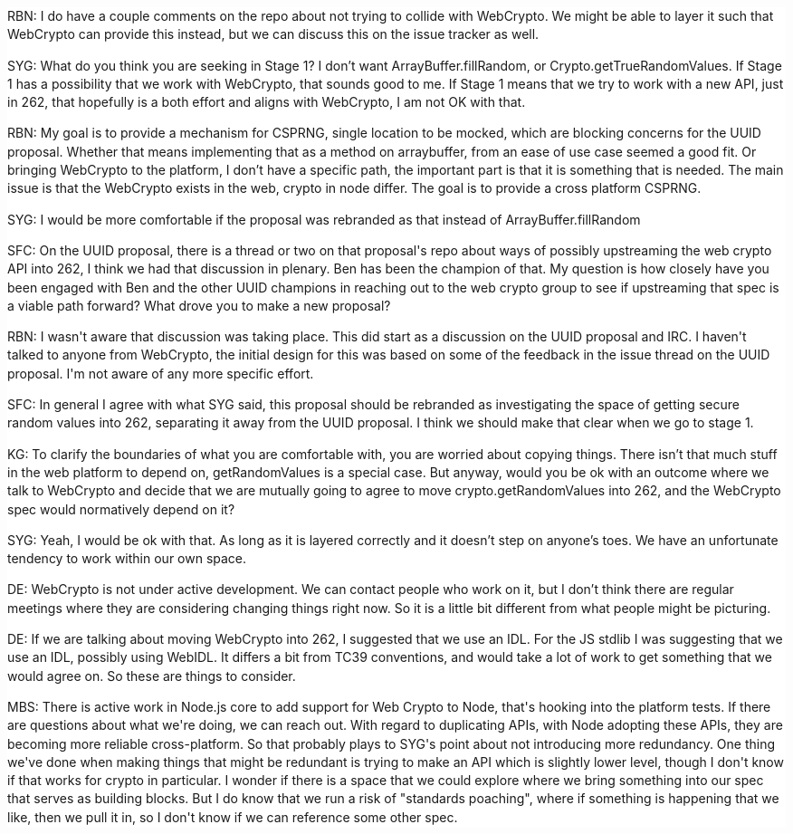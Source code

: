 RBN: I do have a couple comments on the repo about not trying to collide with WebCrypto. We might be able to layer it such that WebCrypto can provide this instead, but we can discuss this on the issue tracker as well.

SYG: What do you think you are seeking in Stage 1? I don’t want ArrayBuffer.fillRandom, or Crypto.getTrueRandomValues. If Stage 1 has a possibility that we work with WebCrypto, that sounds good to me. If Stage 1 means that we try to work with a new API, just in 262, that hopefully is a both effort and aligns with WebCrypto, I am not OK with that.

RBN: My goal is to provide a mechanism for CSPRNG, single location to be mocked, which are blocking concerns for the UUID proposal. Whether that means implementing that as a method on arraybuffer, from an ease of use case seemed a good fit. Or bringing WebCrypto to the platform, I don’t have a specific path, the important part is that it is something that is needed. The main issue is that the WebCrypto exists in the web, crypto in node differ. The goal is to provide a cross platform CSPRNG.

SYG: I would be more comfortable if the proposal was rebranded as that instead of ArrayBuffer.fillRandom

SFC: On the UUID proposal, there is a thread or two on that proposal's repo about ways of possibly upstreaming the web crypto API into 262, I think we had that discussion in plenary. Ben has been the champion of that. My question is how closely have you been engaged with Ben and the other UUID champions in reaching out to the web crypto group to see if upstreaming that spec is a viable path forward? What drove you to make a new proposal?

RBN: I wasn't aware that discussion was taking place. This did start as a discussion on the UUID proposal and IRC. I haven't talked to anyone from WebCrypto, the initial design for this was based on some of the feedback in the issue thread on the UUID proposal. I'm not aware of any more specific effort.

SFC: In general I agree with what SYG said, this proposal should be rebranded as investigating the space of getting secure random values into 262, separating it away from the UUID proposal. I think we should make that clear when we go to stage 1.

KG: To clarify the boundaries of what you are comfortable with, you are worried about copying things. There isn’t that much stuff in the web platform to depend on, getRandomValues is a special case. But anyway, would you be ok with an outcome where we talk to WebCrypto and decide that we are mutually going to agree to move crypto.getRandomValues into 262, and the WebCrypto spec would normatively depend on it?

SYG: Yeah, I would be ok with that. As long as it is layered correctly and it doesn’t step on anyone’s toes. We have an unfortunate tendency to work within our own space.

DE: WebCrypto is not under active development. We can contact people who work on it, but I don’t think there are regular meetings where they are considering changing things right now. So it is a little bit different from what people might be picturing.

DE: If we are talking about moving WebCrypto into 262, I suggested that we use an IDL. For the JS stdlib I was suggesting that we use an IDL, possibly using WebIDL. It differs a bit from TC39 conventions, and would take a lot of work to get something that we would agree on. So these are things to consider.

MBS: There is active work in Node.js core to add support for Web Crypto to Node, that's hooking into the platform tests.  If there are questions about what we're doing, we can reach out.  With regard to duplicating APIs, with Node adopting these APIs, they are becoming more reliable cross-platform.  So that probably plays to SYG's point about not introducing more redundancy. One thing we've done when making things that might be redundant is trying to make an API which is slightly lower level, though I don't know if that works for crypto in particular. I wonder if there is a space that we could explore where we bring something into our spec that serves as building blocks. But I do know that we run a risk of "standards poaching", where if something is happening that we like, then we pull it in, so I don't know if we can reference some other spec.
